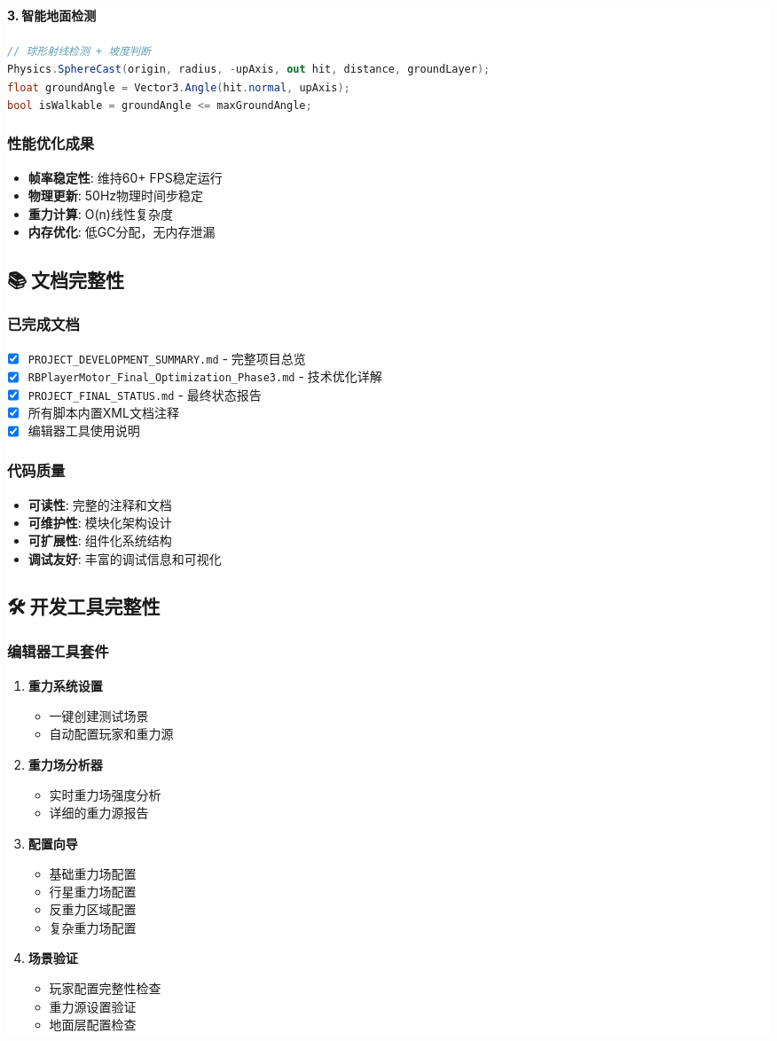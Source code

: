 #### 3. 智能地面检测
```csharp
// 球形射线检测 + 坡度判断
Physics.SphereCast(origin, radius, -upAxis, out hit, distance, groundLayer);
float groundAngle = Vector3.Angle(hit.normal, upAxis);
bool isWalkable = groundAngle <= maxGroundAngle;
```

### 性能优化成果
- **帧率稳定性**: 维持60+ FPS稳定运行
- **物理更新**: 50Hz物理时间步稳定
- **重力计算**: O(n)线性复杂度
- **内存优化**: 低GC分配，无内存泄漏

## 📚 文档完整性

### 已完成文档
- [x] `PROJECT_DEVELOPMENT_SUMMARY.md` - 完整项目总览
- [x] `RBPlayerMotor_Final_Optimization_Phase3.md` - 技术优化详解
- [x] `PROJECT_FINAL_STATUS.md` - 最终状态报告
- [x] 所有脚本内置XML文档注释
- [x] 编辑器工具使用说明

### 代码质量
- **可读性**: 完整的注释和文档
- **可维护性**: 模块化架构设计
- **可扩展性**: 组件化系统结构
- **调试友好**: 丰富的调试信息和可视化

## 🛠️ 开发工具完整性

### 编辑器工具套件
1. **重力系统设置**
   - 一键创建测试场景
   - 自动配置玩家和重力源
   
2. **重力场分析器**
   - 实时重力场强度分析
   - 详细的重力源报告
   
3. **配置向导**
   - 基础重力场配置
   - 行星重力场配置
   - 反重力区域配置
   - 复杂重力场配置
   
4. **场景验证**
   - 玩家配置完整性检查
   - 重力源设置验证
   - 地面层配置检查
